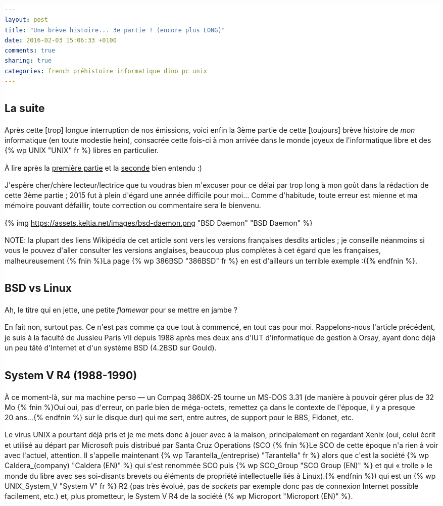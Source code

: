 ```yaml
---
layout: post
title: "Une brève histoire... 3e partie ! (encore plus LONG)"
date: 2016-02-03 15:06:33 +0100
comments: true
sharing: true
categories: french préhistoire informatique dino pc unix
---
```


La suite
--------

Après cette [trop] longue interruption de nos émissions, voici enfin la 3ème partie de cette [toujours] brève histoire de *mon* informatique (en toute modestie hein), consacrée cette fois-ci à mon arrivée dans le monde joyeux de l'informatique libre et des {% wp UNIX "UNIX" fr %} libres en particulier. 

À lire après la [première partie](/2015/01/06/une-breve-histoire-de-linformatique/) et la [seconde](/2015/02/01/une-breve-histoire-dot-dot-dot-la-suite/) bien entendu :)

J'espère cher/chère lecteur/lectrice que tu voudras bien m'excuser pour ce délai par trop long à mon goût dans la rédaction de cette 3ème partie ; 2015 fut à plein d'égard une année difficile pour moi… Comme d'habitude, toute erreur est mienne et ma mémoire pouvant défaillir, toute correction ou commentaire sera le bienvenu.

{% img https://assets.keltia.net/images/bsd-daemon.png "BSD Daemon" "BSD Daemon" %}

NOTE: la plupart des liens Wikipédia de cet article sont vers les versions françaises desdits articles ; je conseille néanmoins si vous le pouvez d'aller consulter les versions anglaises, beaucoup plus complètes à cet égard que les françaises, malheureusement {% fnin %}La page {% wp 386BSD "386BSD" fr %} en est d'ailleurs un terrible exemple :({% endfnin %}.

BSD vs Linux
------------

Ah, le titre qui en jette, une petite *flamewar* pour se mettre en jambe ?

En fait non, surtout pas. Ce n'est pas comme ça que tout à commencé, en tout cas pour moi. Rappelons-nous l'article précédent, je suis à la faculté de Jussieu Paris VII depuis 1988 après mes deux ans d'IUT d'informatique de gestion à Orsay, ayant donc déjà un peu tâté d'Internet et d'un système BSD (4.2BSD sur Gould).

System V R4 (1988-1990)
-----------------------
 
À ce moment-là, sur ma machine perso — un Compaq 386DX-25 tourne un MS-DOS 3.31 (de manière à pouvoir gérer plus de 32 Mo {% fnin %}Oui oui, pas d'erreur, on parle bien de méga-octets, remettez ça dans le contexte de l'époque, il y a presque 20 ans…{% endfnin %} sur le disque dur) qui me sert, entre autres, de support pour le BBS, Fidonet, etc.

Le virus UNIX a pourtant déjà pris et je me mets donc à jouer avec à la maison, principalement en regardant Xenix (oui, celui écrit et utilisé au départ par Microsoft puis distribué par Santa Cruz Operations (SCO {% fnin %}Le SCO de cette époque n'a rien à voir avec l'actuel, attention. Il s'appelle maintenant {% wp Tarantella_(entreprise) "Tarantella" fr %} alors que c'est la société {% wp Caldera_(company) "Caldera (EN)" %} qui s'est renommée SCO puis {% wp SCO_Group "SCO Group (EN)" %} et qui « trolle » le monde du libre avec ses soi-disants brevets ou éléments de propriété intellectuelle liés à Linux).{% endfnin %}) qui est un {% wp UNIX_System_V "System V" fr %} R2 (pas très évolué, pas de *sockets* par exemple donc pas de connexion Internet possible facilement, etc.) et, plus prometteur, le System V R4 de la société {% wp Microport "Microport (EN)" %}.
